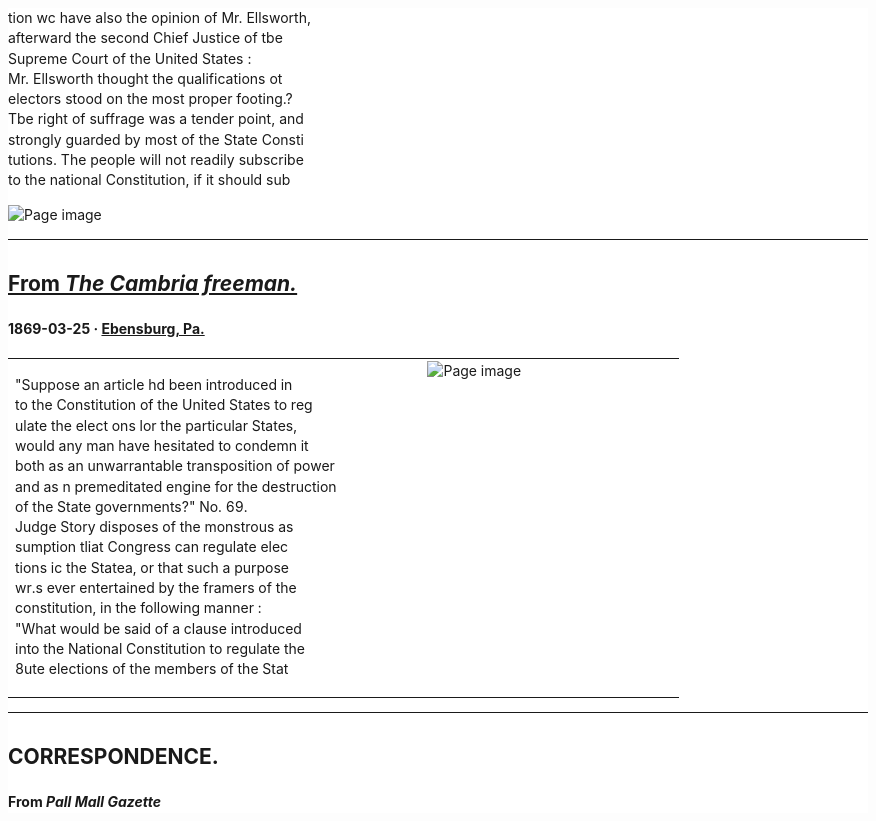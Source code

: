 tion wc have also the opinion of Mr. Ellsworth,  
afterward the second Chief Justice of tbe  
Supreme Court of the United States :  
Mr. Ellsworth thought the qualifications ot  
electors stood on the most proper footing.?  
Tbe right of suffrage was a tender point, and  
strongly guarded by most of the State Consti­  
tutions. The people will not readily subscribe  
to the national Constitution, if it should sub
</td><td style="width: 50%; max-height: 75%; margin: auto; display: block;">
<img alt="Page image" src="https://tile.loc.gov/image-services/iiif/service:ndnp:wvu:batch_wvu_iceland_ver01:data:sn84026788:00202192324:1869021601:0242/pct:16.190310212617636,17.654696542513726,13.536946671314046,18.18890043033091/!600,600/0/default.jpg"/>
</td>
</tr></table>

---

## [From _The Cambria freeman._](https://www.loc.gov/resource/sn83032041/1869-03-25/ed-1/?sp=2)

#### 1869-03-25 &middot; [Ebensburg, Pa.](http://dbpedia.org/resource/Ebensburg%2C_Pennsylvania)

<table style="width: 100%;"><tr><td style="width: 50%">

  
&quot;Suppose an article hd been introduced in  
to the Constitution of the United States to reg­  
ulate the elect ons lor the particular States,  
would any man have hesitated to condemn it  
both as an unwarrantable transposition of power  
and as n premeditated engine for the destruction  
of the State governments?&quot; No. 69.  
Judge Story disposes of the monstrous as­  
sumption tliat Congress can regulate elec­  
tions ic the Statea, or that such a purpose  
wr.s ever entertained by the framers of the  
constitution, in the following manner :  
&quot;What would be said of a clause introduced  
into the National Constitution to regulate the  
8ute elections of the members of the Stat
</td><td style="width: 50%; max-height: 75%; margin: auto; display: block;">
<img alt="Page image" src="https://tile.loc.gov/image-services/iiif/service:ndnp:pst:batch_pst_kern_ver01:data:sn83032041:00212477680:1869032501:0334/pct:19.199417758369723,70.4263611668832,12.605531295487628,7.700484232904216/!600,600/0/default.jpg"/>
</td>
</tr></table>

---

## CORRESPONDENCE.

#### From _Pall Mall Gazette_
